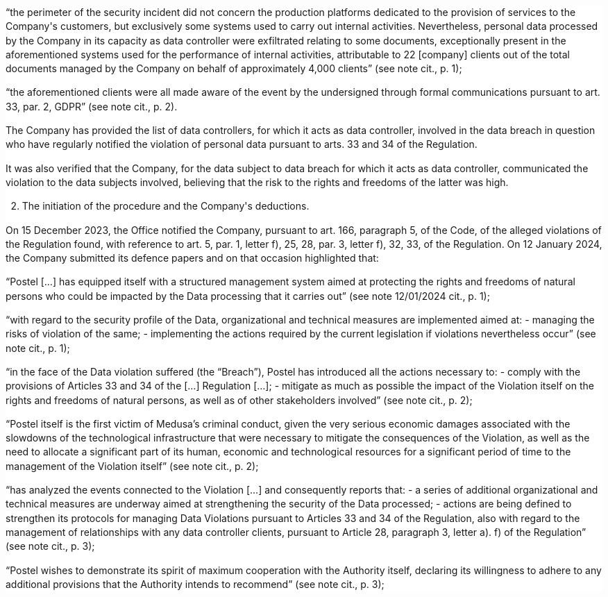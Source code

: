 “the perimeter of the security incident did not concern the production platforms dedicated to the provision of services to the Company's customers, but exclusively some systems used to carry out internal activities. Nevertheless, personal data processed by the Company in its capacity as data controller were exfiltrated relating to some documents, exceptionally present in the aforementioned systems used for the performance of internal activities, attributable to 22 \[company\] clients out of the total documents managed by the Company on behalf of approximately 4,000 clients” (see note cit., p. 1);

“the aforementioned clients were all made aware of the event by the undersigned through formal communications pursuant to art. 33, par. 2, GDPR” (see note cit., p. 2).

The Company has provided the list of data controllers, for which it acts as data controller, involved in the data breach in question who have regularly notified the violation of personal data pursuant to arts. 33 and 34 of the Regulation.

It was also verified that the Company, for the data subject to data breach for which it acts as data controller, communicated the violation to the data subjects involved, believing that the risk to the rights and freedoms of the latter was high.

2. The initiation of the procedure and the Company's deductions.

On 15 December 2023, the Office notified the Company, pursuant to art. 166, paragraph 5, of the Code, of the alleged violations of the Regulation found, with reference to art. 5, par. 1, letter f), 25, 28, par. 3, letter f), 32, 33, of the Regulation.
On 12 January 2024, the Company submitted its defence papers and on that occasion highlighted that:

“Postel \[…\] has equipped itself with a structured management system aimed at protecting the rights and freedoms of natural persons who could be impacted by the Data processing that it carries out” (see note 12/01/2024 cit., p. 1);

“with regard to the security profile of the Data, organizational and technical measures are implemented aimed at: - managing the risks of violation of the same; - implementing the actions required by the current legislation if violations nevertheless occur” (see note cit., p. 1);

“in the face of the Data violation suffered (the “Breach”), Postel has introduced all the actions necessary to: - comply with the provisions of Articles 33 and 34 of the \[…\] Regulation \[…\]; - mitigate as much as possible the impact of the Violation itself on the rights and freedoms of natural persons, as well as of other stakeholders involved” (see note cit., p. 2);

“Postel itself is the first victim of Medusa’s criminal conduct, given the very serious economic damages associated with the slowdowns of the technological infrastructure that were necessary to mitigate the consequences of the Violation, as well as the need to allocate a significant part of its human, economic and technological resources for a significant period of time to the management of the Violation itself” (see note cit., p. 2);

“has analyzed the events connected to the Violation \[…\] and consequently reports that: - a series of additional organizational and technical measures are underway aimed at strengthening the security of the Data processed; - actions are being defined to strengthen its protocols for managing Data Violations pursuant to Articles 33 and 34 of the Regulation, also with regard to the management of relationships with any data controller clients, pursuant to Article 28, paragraph 3, letter a). f) of the Regulation” (see note cit., p. 3);

“Postel wishes to demonstrate its spirit of maximum cooperation with the Authority itself, declaring its willingness to adhere to any additional provisions that the Authority intends to recommend” (see note cit., p. 3);
